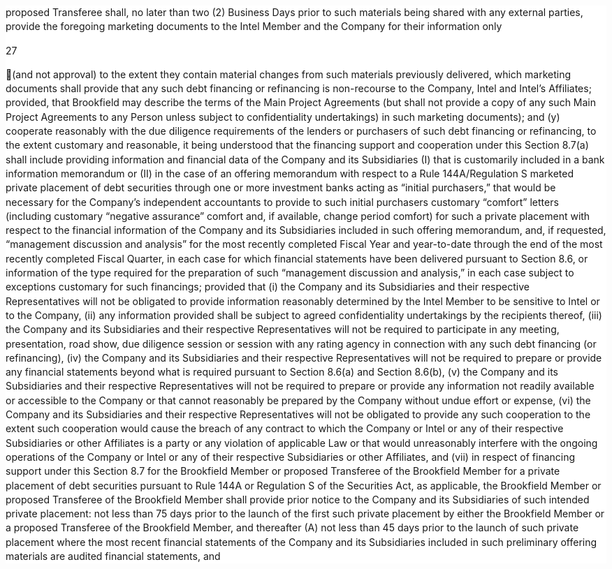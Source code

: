proposed Transferee shall, no later than two (2) Business Days prior to such materials being shared with any external parties, provide the foregoing
marketing documents to the Intel Member and the Company for their information only

27

(and not approval) to the extent they contain material changes from such materials previously delivered, which marketing documents shall provide that
any such debt financing or refinancing is non-recourse to the Company, Intel and Intel’s Affiliates; provided, that Brookfield may describe the terms of
the Main Project Agreements (but shall not provide a copy of any such Main Project Agreements to any Person unless subject to confidentiality
undertakings) in such marketing documents); and (y) cooperate reasonably with the due diligence requirements of the lenders or purchasers of such debt
financing or refinancing, to the extent customary and reasonable, it being understood that the financing support and cooperation under this Section 8.7(a)
shall include providing information and financial data of the Company and its Subsidiaries (I) that is customarily included in a bank information
memorandum or (II) in the case of an offering memorandum with respect to a Rule 144A/Regulation S marketed private placement of debt securities
through one or more investment banks acting as “initial purchasers,” that would be necessary for the Company’s independent accountants to provide to
such initial purchasers customary “comfort” letters (including customary “negative assurance” comfort and, if available, change period comfort) for
such a private placement with respect to the financial information of the Company and its Subsidiaries included in such offering memorandum, and, if
requested, “management discussion and analysis” for the most recently completed Fiscal Year and year-to-date through the end of the most recently
completed Fiscal Quarter, in each case for which financial statements have been delivered pursuant to Section 8.6, or information of the type required
for the preparation of such “management discussion and analysis,” in each case subject to exceptions customary for such financings; provided that (i) the
Company and its Subsidiaries and their respective Representatives will not be obligated to provide information reasonably determined by the Intel
Member to be sensitive to Intel or to the Company, (ii) any information provided shall be subject to agreed confidentiality undertakings by the recipients
thereof, (iii) the Company and its Subsidiaries and their respective Representatives will not be required to participate in any meeting, presentation, road
show, due diligence session or session with any rating agency in connection with any such debt financing (or refinancing), (iv) the Company and its
Subsidiaries and their respective Representatives will not be required to prepare or provide any financial statements beyond what is required pursuant to
Section 8.6(a) and Section 8.6(b), (v) the Company and its Subsidiaries and their respective Representatives will not be required to prepare or provide
any information not readily available or accessible to the Company or that cannot reasonably be prepared by the Company without undue effort or
expense, (vi) the Company and its Subsidiaries and their respective Representatives will not be obligated to provide any such cooperation to the extent
such cooperation would cause the breach of any contract to which the Company or Intel or any of their respective Subsidiaries or other Affiliates is a
party or any violation of applicable Law or that would unreasonably interfere with the ongoing operations of the Company or Intel or any of their
respective Subsidiaries or other Affiliates, and (vii) in respect of financing support under this Section 8.7 for the Brookfield Member or proposed
Transferee of the Brookfield Member for a private placement of debt securities pursuant to Rule 144A or Regulation S of the Securities Act, as
applicable, the Brookfield Member or proposed Transferee of the Brookfield Member shall provide prior notice to the Company and its Subsidiaries of
such intended private placement: not less than 75 days prior to the launch of the first such private placement by either the Brookfield Member or a
proposed Transferee of the Brookfield Member, and thereafter (A) not less than 45 days prior to the launch of such private placement where the most
recent financial statements of the Company and its Subsidiaries included in such preliminary offering materials are audited financial statements, and